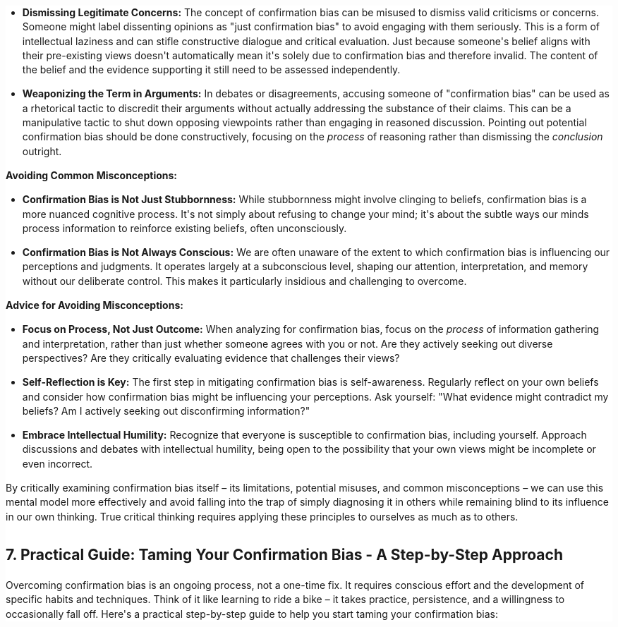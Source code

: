 * **Dismissing Legitimate Concerns:**  The concept of confirmation bias can be misused to dismiss valid criticisms or concerns.  Someone might label dissenting opinions as "just confirmation bias" to avoid engaging with them seriously.  This is a form of intellectual laziness and can stifle constructive dialogue and critical evaluation.  Just because someone's belief aligns with their pre-existing views doesn't automatically mean it's solely due to confirmation bias and therefore invalid.  The content of the belief and the evidence supporting it still need to be assessed independently.

* **Weaponizing the Term in Arguments:**  In debates or disagreements, accusing someone of "confirmation bias" can be used as a rhetorical tactic to discredit their arguments without actually addressing the substance of their claims.  This can be a manipulative tactic to shut down opposing viewpoints rather than engaging in reasoned discussion.  Pointing out potential confirmation bias should be done constructively, focusing on the *process* of reasoning rather than dismissing the *conclusion* outright.

**Avoiding Common Misconceptions:**

* **Confirmation Bias is Not Just Stubbornness:** While stubbornness might involve clinging to beliefs, confirmation bias is a more nuanced cognitive process. It's not simply about refusing to change your mind; it's about the subtle ways our minds process information to reinforce existing beliefs, often unconsciously.

* **Confirmation Bias is Not Always Conscious:**  We are often unaware of the extent to which confirmation bias is influencing our perceptions and judgments.  It operates largely at a subconscious level, shaping our attention, interpretation, and memory without our deliberate control.  This makes it particularly insidious and challenging to overcome.

**Advice for Avoiding Misconceptions:**

* **Focus on Process, Not Just Outcome:**  When analyzing for confirmation bias, focus on the *process* of information gathering and interpretation, rather than just whether someone agrees with you or not.  Are they actively seeking out diverse perspectives? Are they critically evaluating evidence that challenges their views?

* **Self-Reflection is Key:** The first step in mitigating confirmation bias is self-awareness.  Regularly reflect on your own beliefs and consider how confirmation bias might be influencing your perceptions.  Ask yourself: "What evidence might contradict my beliefs? Am I actively seeking out disconfirming information?"

* **Embrace Intellectual Humility:**  Recognize that everyone is susceptible to confirmation bias, including yourself.  Approach discussions and debates with intellectual humility, being open to the possibility that your own views might be incomplete or even incorrect.

By critically examining confirmation bias itself – its limitations, potential misuses, and common misconceptions – we can use this mental model more effectively and avoid falling into the trap of simply diagnosing it in others while remaining blind to its influence in our own thinking.  True critical thinking requires applying these principles to ourselves as much as to others.

## 7. Practical Guide: Taming Your Confirmation Bias - A Step-by-Step Approach

Overcoming confirmation bias is an ongoing process, not a one-time fix. It requires conscious effort and the development of specific habits and techniques.  Think of it like learning to ride a bike – it takes practice, persistence, and a willingness to occasionally fall off. Here's a practical step-by-step guide to help you start taming your confirmation bias:
